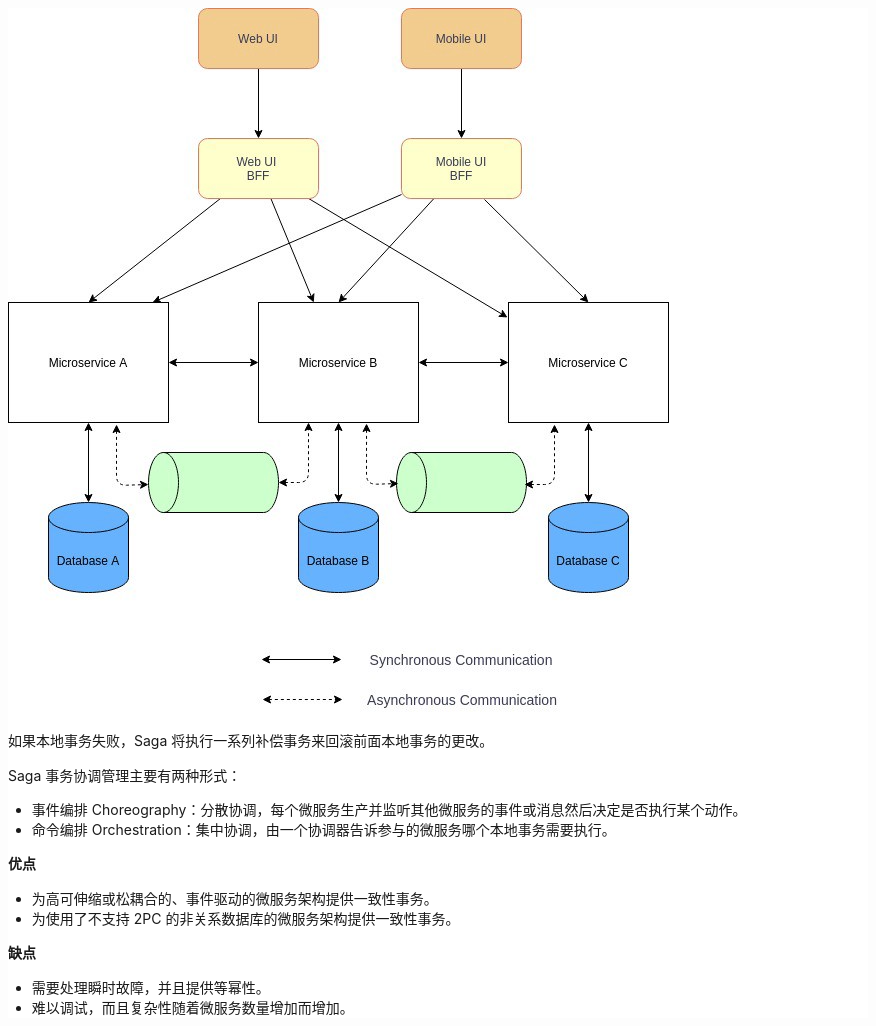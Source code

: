 ![1716876934791-fd046901-9107-4aaf-b7e0-69a4755eb9c1.png](./img/VGyzHdt0RlvSBCZm/1716876934791-fd046901-9107-4aaf-b7e0-69a4755eb9c1-334237.png)

如果本地事务失败，Saga 将执行一系列补偿事务来回滚前面本地事务的更改。

Saga 事务协调管理主要有两种形式：

+ 事件编排 Choreography：分散协调，每个微服务生产并监听其他微服务的事件或消息然后决定是否执行某个动作。
+ 命令编排 Orchestration：集中协调，由一个协调器告诉参与的微服务哪个本地事务需要执行。

**优点**

+ 为高可伸缩或松耦合的、事件驱动的微服务架构提供一致性事务。
+ 为使用了不支持 2PC 的非关系数据库的微服务架构提供一致性事务。

**缺点**

+ 需要处理瞬时故障，并且提供等幂性。
+ 难以调试，而且复杂性随着微服务数量增加而增加。
